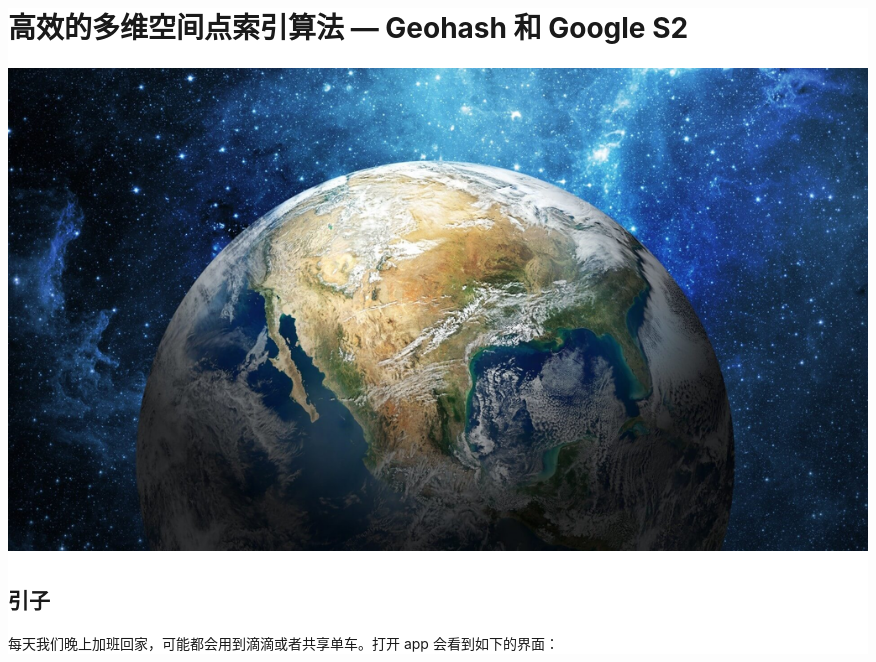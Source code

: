 # 高效的多维空间点索引算法 — Geohash 和 Google S2

<p align='center'>
<img src='../images/56_0.png'>
</p>





## 引子

每天我们晚上加班回家，可能都会用到滴滴或者共享单车。打开 app 会看到如下的界面：  


<p align='center'>